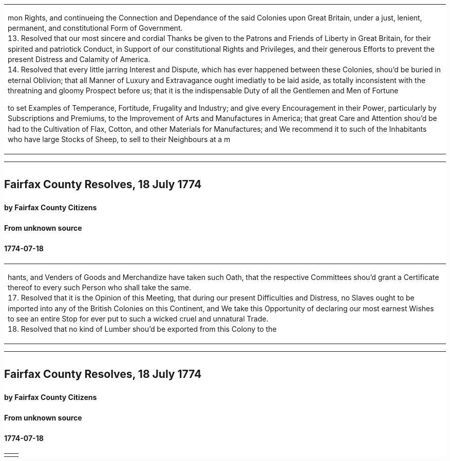 <table style="width: 100%;"><tr><td style="width: 50%">

mon Rights, and continueing the Connection and Dependance of the said Colonies upon Great Britain, under a just, lenient, permanent, and constitutional Form of Government.  
13. Resolved that our most sincere and cordial Thanks be given to the Patrons and Friends of Liberty in Great Britain, for their spirited and patriotick Conduct, in Support of our constitutional Rights and Privileges, and their generous Efforts to prevent the present Distress and Calamity of America.  
14. Resolved that every little jarring Interest and Dispute, which has ever happened between these Colonies, shou’d be buried in eternal Oblivion; that all Manner of Luxury and Extravagance ought imediatly to be laid aside, as totally inconsistent with the threatning and gloomy Prospect before us; that it is the indispensable Duty of all the Gentlemen and Men of Fortune  
  
to set Examples of Temperance, Fortitude, Frugality and Industry; and give every Encouragement in their Power, particularly by Subscriptions and Premiums, to the Improvement of Arts and Manufactures in America; that great Care and Attention shou’d be had to the Cultivation of Flax, Cotton, and other Materials for Manufactures; and We recommend it to such of the Inhabitants who have large Stocks of Sheep, to sell to their Neighbours at a m
</td></tr></table>

---

## Fairfax County Resolves, 18 July 1774

#### by Fairfax County Citizens

#### From unknown source

#### 1774-07-18

<table style="width: 100%;"><tr><td style="width: 50%">

hants, and Venders of Goods and Merchandize have taken such Oath, that the respective Committees shou’d grant a Certificate thereof to every such Person who shall take the same.  
17. Resolved that it is the Opinion of this Meeting, that during our present Difficulties and Distress, no Slaves ought to be imported into any of the British Colonies on this Continent, and We take this Opportunity of declaring our most earnest Wishes to see an entire Stop for ever put to such a wicked cruel and unnatural Trade.  
18. Resolved that no kind of Lumber shou’d be exported from this Colony to the
</td></tr></table>

---

## Fairfax County Resolves, 18 July 1774

#### by Fairfax County Citizens

#### From unknown source

#### 1774-07-18

<table style="width: 100%;"><tr><td style="width: 50%">
